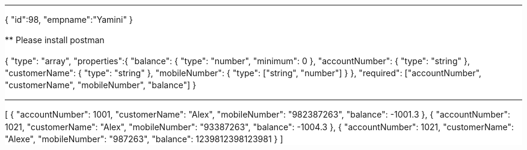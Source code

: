 
------

{
  "id":98,
    "empname":"Yamini"
}




** Please install postman


{
"type": "array",
"properties":{
"balance": {
	"type": "number",
	"minimum": 0
},
"accountNumber": {
	"type": "string"
},
"customerName": {
	"type": "string"
},
"mobileNumber": {
	"type": ["string", "number"]
}
},
"required": ["accountNumber", "customerName", "mobileNumber", "balance"]
}

---------------------------------------

[
        {
            "accountNumber": 1001,
            "customerName": "Alex",
            "mobileNumber": "982387263",
            "balance": -1001.3
        },
        {
            "accountNumber": 1021,
            "customerName": "Alex",
            "mobileNumber": "93387263",
            "balance": -1004.3
        },
        {
           "accountNumber": 1021,
            "customerName": "Alexe",
            "mobileNumber": "987263",
            "balance": 1239812398123981
        }
    ]
